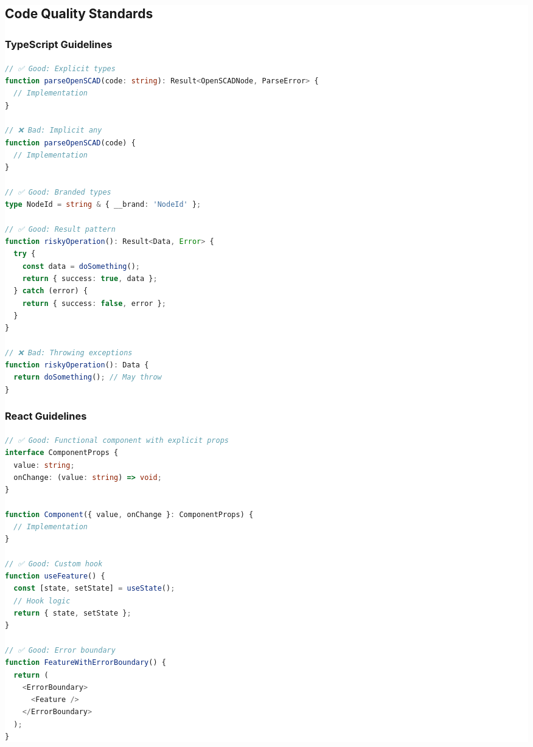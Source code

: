 ## Code Quality Standards

### TypeScript Guidelines

```typescript
// ✅ Good: Explicit types
function parseOpenSCAD(code: string): Result<OpenSCADNode, ParseError> {
  // Implementation
}

// ❌ Bad: Implicit any
function parseOpenSCAD(code) {
  // Implementation
}

// ✅ Good: Branded types
type NodeId = string & { __brand: 'NodeId' };

// ✅ Good: Result pattern
function riskyOperation(): Result<Data, Error> {
  try {
    const data = doSomething();
    return { success: true, data };
  } catch (error) {
    return { success: false, error };
  }
}

// ❌ Bad: Throwing exceptions
function riskyOperation(): Data {
  return doSomething(); // May throw
}
```

### React Guidelines

```typescript
// ✅ Good: Functional component with explicit props
interface ComponentProps {
  value: string;
  onChange: (value: string) => void;
}

function Component({ value, onChange }: ComponentProps) {
  // Implementation
}

// ✅ Good: Custom hook
function useFeature() {
  const [state, setState] = useState();
  // Hook logic
  return { state, setState };
}

// ✅ Good: Error boundary
function FeatureWithErrorBoundary() {
  return (
    <ErrorBoundary>
      <Feature />
    </ErrorBoundary>
  );
}
```
